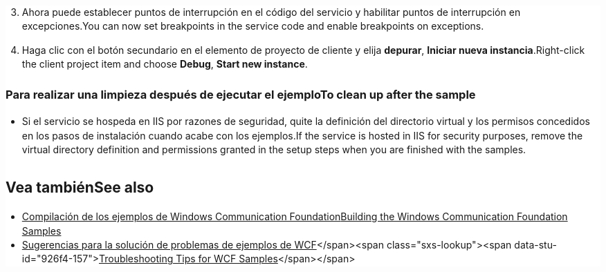 3. <span data-ttu-id="926f4-151">Ahora puede establecer puntos de interrupción en el código del servicio y habilitar puntos de interrupción en excepciones.</span><span class="sxs-lookup"><span data-stu-id="926f4-151">You can now set breakpoints in the service code and enable breakpoints on exceptions.</span></span>  
  
4. <span data-ttu-id="926f4-152">Haga clic con el botón secundario en el elemento de proyecto de cliente y elija **depurar**, **Iniciar nueva instancia**.</span><span class="sxs-lookup"><span data-stu-id="926f4-152">Right-click the client project item and choose **Debug**, **Start new instance**.</span></span>  
  
### <a name="to-clean-up-after-the-sample"></a><span data-ttu-id="926f4-153">Para realizar una limpieza después de ejecutar el ejemplo</span><span class="sxs-lookup"><span data-stu-id="926f4-153">To clean up after the sample</span></span>  
  
- <span data-ttu-id="926f4-154">Si el servicio se hospeda en IIS por razones de seguridad, quite la definición del directorio virtual y los permisos concedidos en los pasos de instalación cuando acabe con los ejemplos.</span><span class="sxs-lookup"><span data-stu-id="926f4-154">If the service is hosted in IIS for security purposes, remove the virtual directory definition and permissions granted in the setup steps when you are finished with the samples.</span></span>  
  
## <a name="see-also"></a><span data-ttu-id="926f4-155">Vea también</span><span class="sxs-lookup"><span data-stu-id="926f4-155">See also</span></span>

- [<span data-ttu-id="926f4-156">Compilación de los ejemplos de Windows Communication Foundation</span><span class="sxs-lookup"><span data-stu-id="926f4-156">Building the Windows Communication Foundation Samples</span></span>](../../../../docs/framework/wcf/samples/building-the-samples.md)
- <span data-ttu-id="926f4-157">[Sugerencias para la solución de problemas de ejemplos de WCF](https://docs.microsoft.com/previous-versions/dotnet/netframework-3.5/ms751511(v=vs.90))</span><span class="sxs-lookup"><span data-stu-id="926f4-157">[Troubleshooting Tips for WCF Samples](https://docs.microsoft.com/previous-versions/dotnet/netframework-3.5/ms751511(v=vs.90))</span></span>
